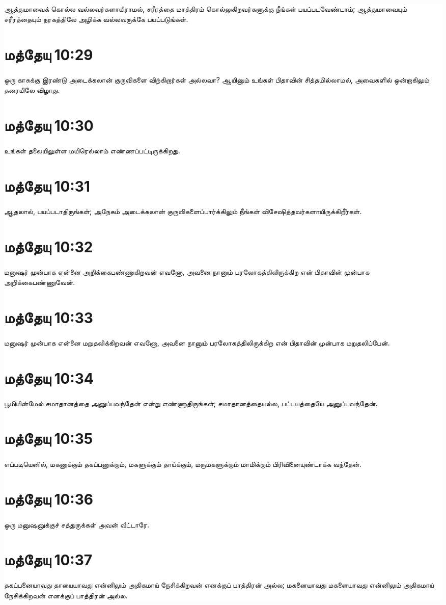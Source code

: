 ஆத்துமாவைக் கொல்ல வல்லவர்களாயிராமல், சரீரத்தை மாத்திரம் கொல்லுகிறவர்களுக்கு நீங்கள் பயப்படவேண்டாம்; ஆத்துமாவையும் சரீரத்தையும் நரகத்திலே அழிக்க வல்லவருக்கே பயப்படுங்கள்.

# மத்தேயு 10:29

ஒரு காசுக்கு இரண்டு அடைக்கலான் குருவிகளை விற்கிறார்கள் அல்லவா? ஆயினும் உங்கள் பிதாவின் சித்தமில்லாமல், அவைகளில் ஒன்றாகிலும் தரையிலே விழாது.

# மத்தேயு 10:30

உங்கள் தலையிலுள்ள மயிரெல்லாம் எண்ணப்பட்டிருக்கிறது.

# மத்தேயு 10:31

ஆதலால், பயப்படாதிருங்கள்; அநேகம் அடைக்கலான் குருவிகளைப்பார்க்கிலும் நீங்கள் விசேஷித்தவர்களாயிருக்கிறீர்கள்.

# மத்தேயு 10:32

மனுஷர் முன்பாக என்னை அறிக்கைபண்ணுகிறவன் எவனோ, அவனை நானும் பரலோகத்திலிருக்கிற என் பிதாவின் முன்பாக அறிக்கைபண்ணுவேன்.

# மத்தேயு 10:33

மனுஷர் முன்பாக என்னை மறுதலிக்கிறவன் எவனோ, அவனை நானும் பரலோகத்திலிருக்கிற என் பிதாவின் முன்பாக மறுதலிப்பேன்.

# மத்தேயு 10:34

பூமியின்மேல் சமாதானத்தை அனுப்பவந்தேன் என்று எண்ணாதிருங்கள்; சமாதானத்தையல்ல, பட்டயத்தையே அனுப்பவந்தேன்.

# மத்தேயு 10:35

எப்படியெனில், மகனுக்கும் தகப்பனுக்கும், மகளுக்கும் தாய்க்கும், மருமகளுக்கும் மாமிக்கும் பிரிவினையுண்டாக்க வந்தேன்.

# மத்தேயு 10:36

ஒரு மனுஷனுக்குச் சத்துருக்கள் அவன் வீட்டாரே.

# மத்தேயு 10:37

தகப்பனையாவது தாயையாவது என்னிலும் அதிகமாய் நேசிக்கிறவன் எனக்குப் பாத்திரன் அல்ல; மகனையாவது மகளையாவது என்னிலும் அதிகமாய் நேசிக்கிறவன் எனக்குப் பாத்திரன் அல்ல.
